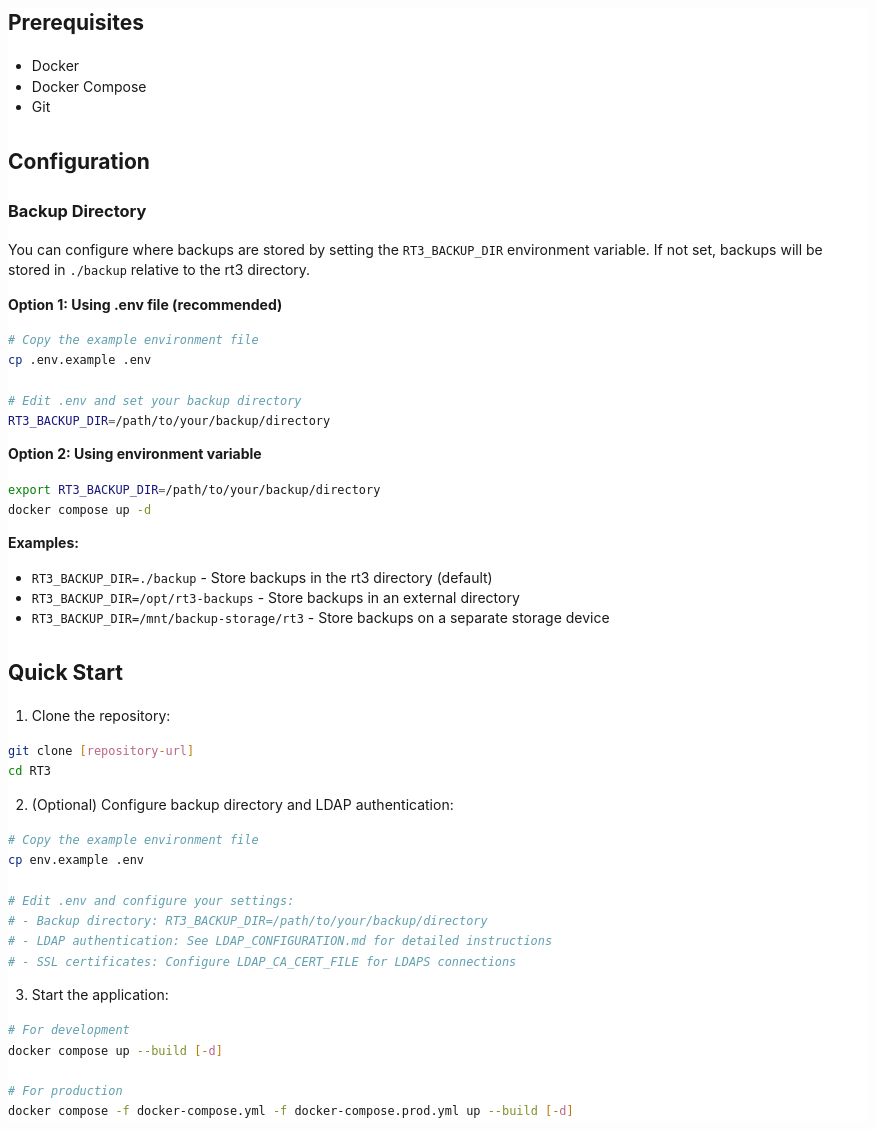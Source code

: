 ## Prerequisites

- Docker
- Docker Compose
- Git

## Configuration

### Backup Directory

You can configure where backups are stored by setting the `RT3_BACKUP_DIR` environment variable. If not set, backups will be stored in `./backup` relative to the rt3 directory.

**Option 1: Using .env file (recommended)**
```bash
# Copy the example environment file
cp .env.example .env

# Edit .env and set your backup directory
RT3_BACKUP_DIR=/path/to/your/backup/directory
```

**Option 2: Using environment variable**
```bash
export RT3_BACKUP_DIR=/path/to/your/backup/directory
docker compose up -d
```

**Examples:**
- `RT3_BACKUP_DIR=./backup` - Store backups in the rt3 directory (default)
- `RT3_BACKUP_DIR=/opt/rt3-backups` - Store backups in an external directory
- `RT3_BACKUP_DIR=/mnt/backup-storage/rt3` - Store backups on a separate storage device

## Quick Start

1. Clone the repository:
```bash
git clone [repository-url]
cd RT3
```

2. (Optional) Configure backup directory and LDAP authentication:
```bash
# Copy the example environment file
cp env.example .env

# Edit .env and configure your settings:
# - Backup directory: RT3_BACKUP_DIR=/path/to/your/backup/directory
# - LDAP authentication: See LDAP_CONFIGURATION.md for detailed instructions
# - SSL certificates: Configure LDAP_CA_CERT_FILE for LDAPS connections
```

3. Start the application:
```bash
# For development
docker compose up --build [-d]

# For production
docker compose -f docker-compose.yml -f docker-compose.prod.yml up --build [-d]
```
